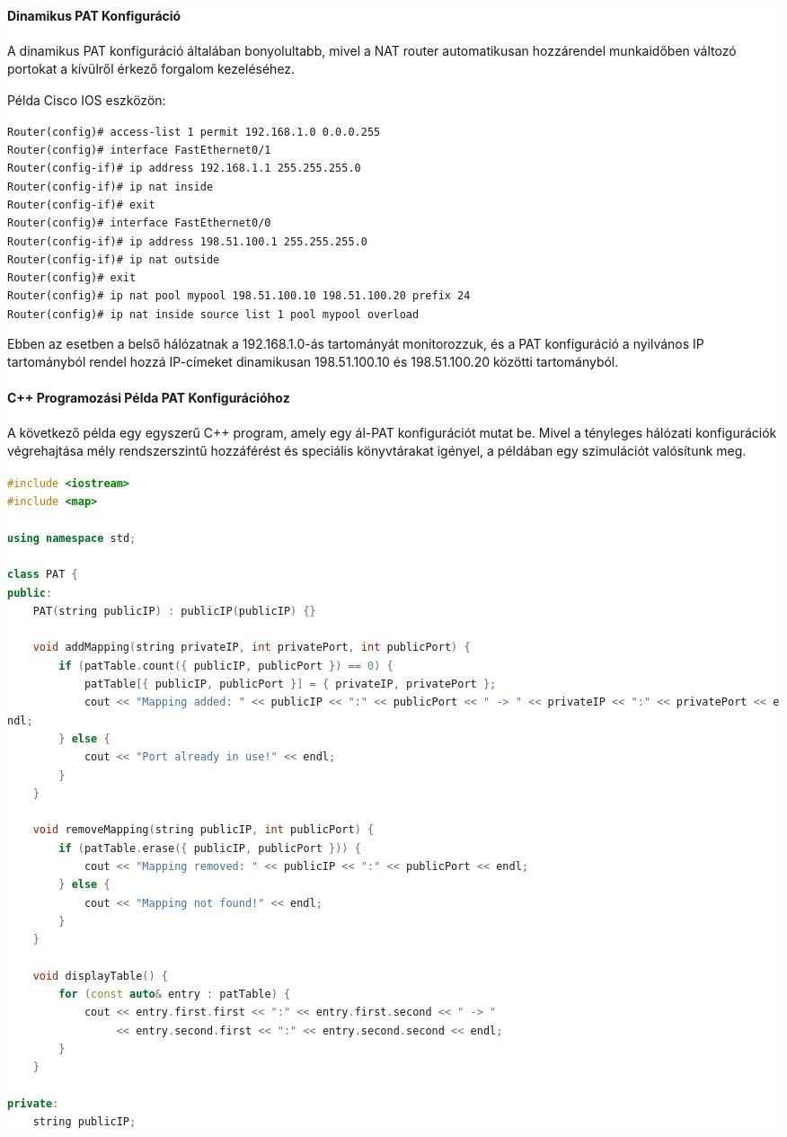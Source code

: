 #### Dinamikus PAT Konfiguráció
A dinamikus PAT konfiguráció általában bonyolultabb, mivel a NAT router automatikusan hozzárendel munkaidőben változó portokat a kívülről érkező forgalom kezeléséhez.

Példa Cisco IOS eszközön:
```
Router(config)# access-list 1 permit 192.168.1.0 0.0.0.255
Router(config)# interface FastEthernet0/1
Router(config-if)# ip address 192.168.1.1 255.255.255.0
Router(config-if)# ip nat inside
Router(config-if)# exit
Router(config)# interface FastEthernet0/0
Router(config-if)# ip address 198.51.100.1 255.255.255.0
Router(config-if)# ip nat outside
Router(config)# exit
Router(config)# ip nat pool mypool 198.51.100.10 198.51.100.20 prefix 24
Router(config)# ip nat inside source list 1 pool mypool overload
```

Ebben az esetben a belső hálózatnak a 192.168.1.0-ás tartományát monitorozzuk, és a PAT konfiguráció a nyilvános IP tartományból rendel hozzá IP-címeket dinamikusan 198.51.100.10 és 198.51.100.20 közötti tartományból.

#### C++ Programozási Példa PAT Konfigurációhoz

A következő példa egy egyszerű C++ program, amely egy ál-PAT konfigurációt mutat be. Mivel a tényleges hálózati konfigurációk végrehajtása mély rendszerszintű hozzáférést és speciális könyvtárakat igényel, a példában egy szimulációt valósítunk meg.

```cpp
#include <iostream>
#include <map>

using namespace std;

class PAT {
public:
    PAT(string publicIP) : publicIP(publicIP) {}

    void addMapping(string privateIP, int privatePort, int publicPort) {
        if (patTable.count({ publicIP, publicPort }) == 0) {
            patTable[{ publicIP, publicPort }] = { privateIP, privatePort };
            cout << "Mapping added: " << publicIP << ":" << publicPort << " -> " << privateIP << ":" << privatePort << endl;
        } else {
            cout << "Port already in use!" << endl;
        }
    }

    void removeMapping(string publicIP, int publicPort) {
        if (patTable.erase({ publicIP, publicPort })) {
            cout << "Mapping removed: " << publicIP << ":" << publicPort << endl;
        } else {
            cout << "Mapping not found!" << endl;
        }
    }

    void displayTable() {
        for (const auto& entry : patTable) {
            cout << entry.first.first << ":" << entry.first.second << " -> "
                 << entry.second.first << ":" << entry.second.second << endl;
        }
    }

private:
    string publicIP;
```